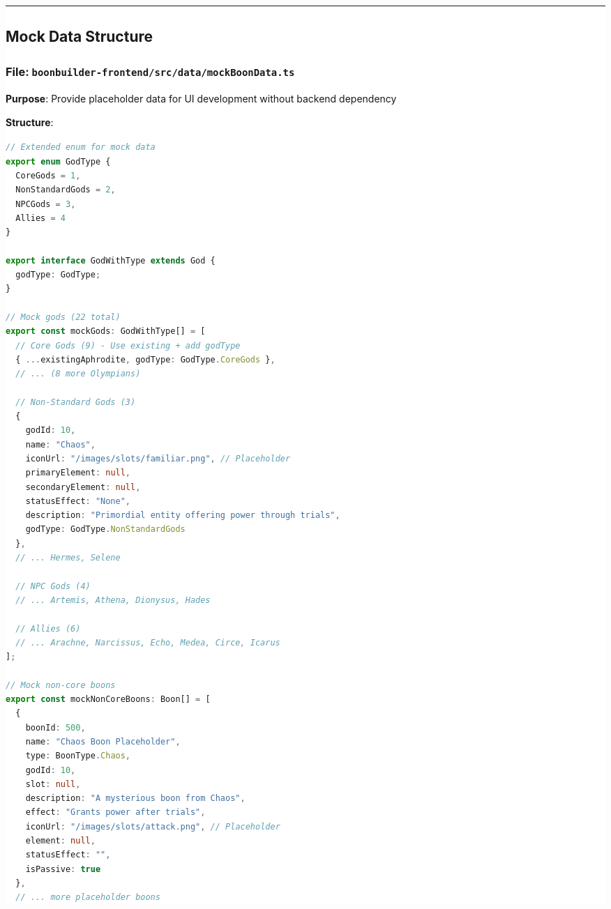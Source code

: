 
---

## Mock Data Structure

### File: `boonbuilder-frontend/src/data/mockBoonData.ts`

**Purpose**: Provide placeholder data for UI development without backend dependency

**Structure**:
```typescript
// Extended enum for mock data
export enum GodType {
  CoreGods = 1,
  NonStandardGods = 2,
  NPCGods = 3,
  Allies = 4
}

export interface GodWithType extends God {
  godType: GodType;
}

// Mock gods (22 total)
export const mockGods: GodWithType[] = [
  // Core Gods (9) - Use existing + add godType
  { ...existingAphrodite, godType: GodType.CoreGods },
  // ... (8 more Olympians)

  // Non-Standard Gods (3)
  {
    godId: 10,
    name: "Chaos",
    iconUrl: "/images/slots/familiar.png", // Placeholder
    primaryElement: null,
    secondaryElement: null,
    statusEffect: "None",
    description: "Primordial entity offering power through trials",
    godType: GodType.NonStandardGods
  },
  // ... Hermes, Selene

  // NPC Gods (4)
  // ... Artemis, Athena, Dionysus, Hades

  // Allies (6)
  // ... Arachne, Narcissus, Echo, Medea, Circe, Icarus
];

// Mock non-core boons
export const mockNonCoreBoons: Boon[] = [
  {
    boonId: 500,
    name: "Chaos Boon Placeholder",
    type: BoonType.Chaos,
    godId: 10,
    slot: null,
    description: "A mysterious boon from Chaos",
    effect: "Grants power after trials",
    iconUrl: "/images/slots/attack.png", // Placeholder
    element: null,
    statusEffect: "",
    isPassive: true
  },
  // ... more placeholder boons
```